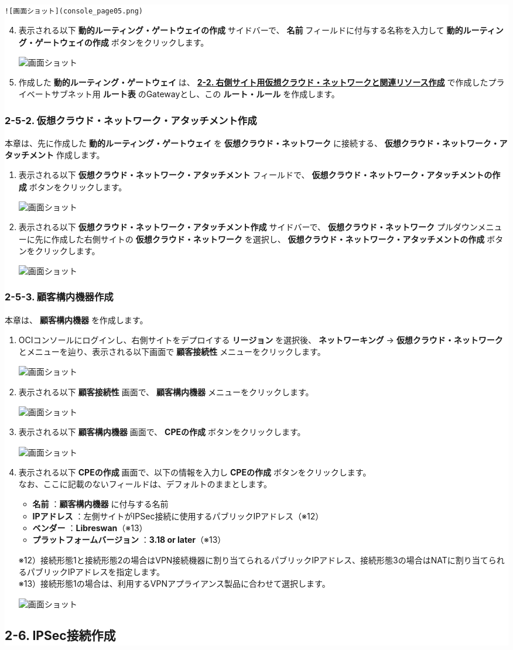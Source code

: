     ![画面ショット](console_page05.png)

4. 表示される以下 **動的ルーティング・ゲートウェイの作成** サイドバーで、 **名前** フィールドに付与する名称を入力して **動的ルーティング・ゲートウェイの作成** ボタンをクリックします。

    ![画面ショット](console_page06.png)

5. 作成した **動的ルーティング・ゲートウェイ** は、 **[2-2. 右側サイト用仮想クラウド・ネットワークと関連リソース作成](#2-2-右側サイト用仮想クラウドネットワークと関連リソース作成)** で作成したプライベートサブネット用 **ルート表** のGatewayとし、この **ルート・ルール** を作成します。

### 2-5-2. 仮想クラウド・ネットワーク・アタッチメント作成

本章は、先に作成した **動的ルーティング・ゲートウェイ** を  **仮想クラウド・ネットワーク** に接続する、 **仮想クラウド・ネットワーク・アタッチメント** 作成します。

1. 表示される以下 **仮想クラウド・ネットワーク・アタッチメント** フィールドで、 **仮想クラウド・ネットワーク・アタッチメントの作成** ボタンをクリックします。

    ![画面ショット](console_page07.png)

2. 表示される以下 **仮想クラウド・ネットワーク・アタッチメント作成** サイドバーで、 **仮想クラウド・ネットワーク** プルダウンメニューに先に作成した右側サイトの **仮想クラウド・ネットワーク** を選択し、 **仮想クラウド・ネットワーク・アタッチメントの作成** ボタンをクリックします。

    ![画面ショット](console_page08.png)

### 2-5-3. 顧客構内機器作成

本章は、 **顧客構内機器** を作成します。

1. OCIコンソールにログインし、右側サイトをデプロイする **リージョン** を選択後、 **ネットワーキング** → **仮想クラウド・ネットワーク** とメニューを辿り、表示される以下画面で **顧客接続性** メニューをクリックします。

    ![画面ショット](console_page03.png)

2. 表示される以下 **顧客接続性** 画面で、 **顧客構内機器** メニューをクリックします。

    ![画面ショット](console_page09.png)

3. 表示される以下 **顧客構内機器** 画面で、 **CPEの作成** ボタンをクリックします。

    ![画面ショット](console_page10.png)

4. 表示される以下 **CPEの作成** 画面で、以下の情報を入力し **CPEの作成** ボタンをクリックします。  
なお、ここに記載のないフィールドは、デフォルトのままとします。

    - **名前** ：**顧客構内機器** に付与する名前
    - **IPアドレス** ：左側サイトがIPSec接続に使用するパブリックIPアドレス（※12）
    - **ベンダー** ：**Libreswan**（※13）
    - **プラットフォームバージョン** ：**3.18 or later**（※13）

    ※12）接続形態1と接続形態2の場合はVPN接続機器に割り当てられるパブリックIPアドレス、接続形態3の場合はNATに割り当てられるパブリックIPアドレスを指定します。  
    ※13）接続形態1の場合は、利用するVPNアプライアンス製品に合わせて選択します。

    ![画面ショット](console_page11.png)

## 2-6. IPSec接続作成
